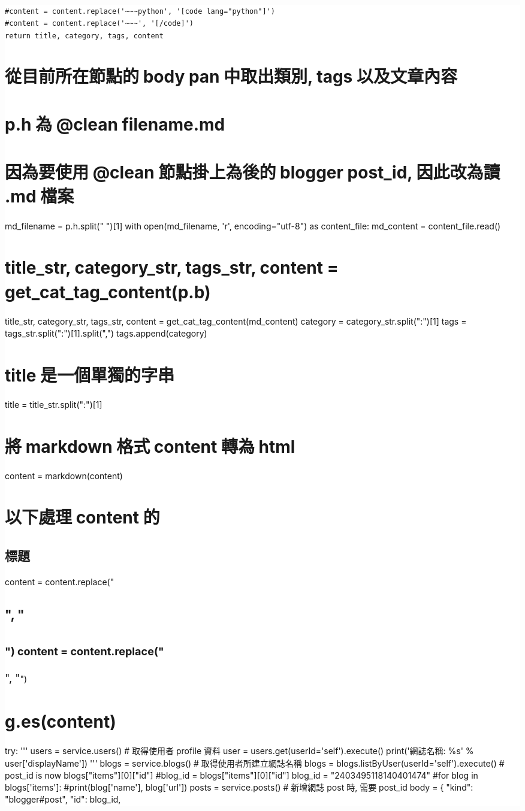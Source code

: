     #content = content.replace('~~~python', '[code lang="python"]')
    #content = content.replace('~~~', '[/code]')
    return title, category, tags, content

# 從目前所在節點的 body pan 中取出類別, tags 以及文章內容
# p.h 為 @clean filename.md
# 因為要使用 @clean 節點掛上為後的 blogger post_id, 因此改為讀 .md 檔案
md_filename = p.h.split(" ")[1]
with open(md_filename, 'r', encoding="utf-8") as content_file:
    md_content = content_file.read()
# title_str, category_str, tags_str, content = get_cat_tag_content(p.b)
title_str, category_str, tags_str, content = get_cat_tag_content(md_content)
category = category_str.split(":")[1]
tags = tags_str.split(":")[1].split(",")
tags.append(category)
# title 是一個單獨的字串
title = title_str.split(":")[1]
# 將 markdown 格式 content 轉為 html
content = markdown(content)
# 以下處理 content 的 <h2> 標題
content = content.replace("<h2>", "<h2><font size='4'>")
content = content.replace("</h2>", "</font></h2>")
# g.es(content)

try:
    '''
    users = service.users()
    # 取得使用者 profile 資料
    user = users.get(userId='self').execute()
    print('網誌名稱: %s' % user['displayName'])
    '''
    blogs = service.blogs()
    # 取得使用者所建立網誌名稱
    blogs = blogs.listByUser(userId='self').execute()
    # post_id is now blogs["items"][0]["id"]
    #blog_id = blogs["items"][0]["id"]
    blog_id = "2403495118140401474"
    #for blog in blogs['items']:
        #print(blog['name'], blog['url'])
    posts = service.posts()
    # 新增網誌 post 時, 需要 post_id
    body = {
    "kind": "blogger#post",
    "id": blog_id,

[cmsimde]: https://github.com/mdecourse/cmsimde
[@clean]: https://leoeditor.com/directives.html#clean-path
[@others]: https://leoeditor.com/directives.html#part-2-all-and-others
[Google developer console]: https://console.developers.google.com
[Pelican blog]: https://blog.getpelican.com/
[Blogger]: https://www.blogger.com